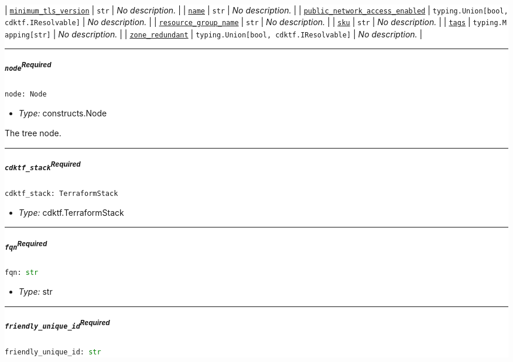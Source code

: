 | <code><a href="#@cdktf/provider-azurerm.eventhubNamespace.EventhubNamespace.property.minimumTlsVersion">minimum_tls_version</a></code> | <code>str</code> | *No description.* |
| <code><a href="#@cdktf/provider-azurerm.eventhubNamespace.EventhubNamespace.property.name">name</a></code> | <code>str</code> | *No description.* |
| <code><a href="#@cdktf/provider-azurerm.eventhubNamespace.EventhubNamespace.property.publicNetworkAccessEnabled">public_network_access_enabled</a></code> | <code>typing.Union[bool, cdktf.IResolvable]</code> | *No description.* |
| <code><a href="#@cdktf/provider-azurerm.eventhubNamespace.EventhubNamespace.property.resourceGroupName">resource_group_name</a></code> | <code>str</code> | *No description.* |
| <code><a href="#@cdktf/provider-azurerm.eventhubNamespace.EventhubNamespace.property.sku">sku</a></code> | <code>str</code> | *No description.* |
| <code><a href="#@cdktf/provider-azurerm.eventhubNamespace.EventhubNamespace.property.tags">tags</a></code> | <code>typing.Mapping[str]</code> | *No description.* |
| <code><a href="#@cdktf/provider-azurerm.eventhubNamespace.EventhubNamespace.property.zoneRedundant">zone_redundant</a></code> | <code>typing.Union[bool, cdktf.IResolvable]</code> | *No description.* |

---

##### `node`<sup>Required</sup> <a name="node" id="@cdktf/provider-azurerm.eventhubNamespace.EventhubNamespace.property.node"></a>

```python
node: Node
```

- *Type:* constructs.Node

The tree node.

---

##### `cdktf_stack`<sup>Required</sup> <a name="cdktf_stack" id="@cdktf/provider-azurerm.eventhubNamespace.EventhubNamespace.property.cdktfStack"></a>

```python
cdktf_stack: TerraformStack
```

- *Type:* cdktf.TerraformStack

---

##### `fqn`<sup>Required</sup> <a name="fqn" id="@cdktf/provider-azurerm.eventhubNamespace.EventhubNamespace.property.fqn"></a>

```python
fqn: str
```

- *Type:* str

---

##### `friendly_unique_id`<sup>Required</sup> <a name="friendly_unique_id" id="@cdktf/provider-azurerm.eventhubNamespace.EventhubNamespace.property.friendlyUniqueId"></a>

```python
friendly_unique_id: str
```
